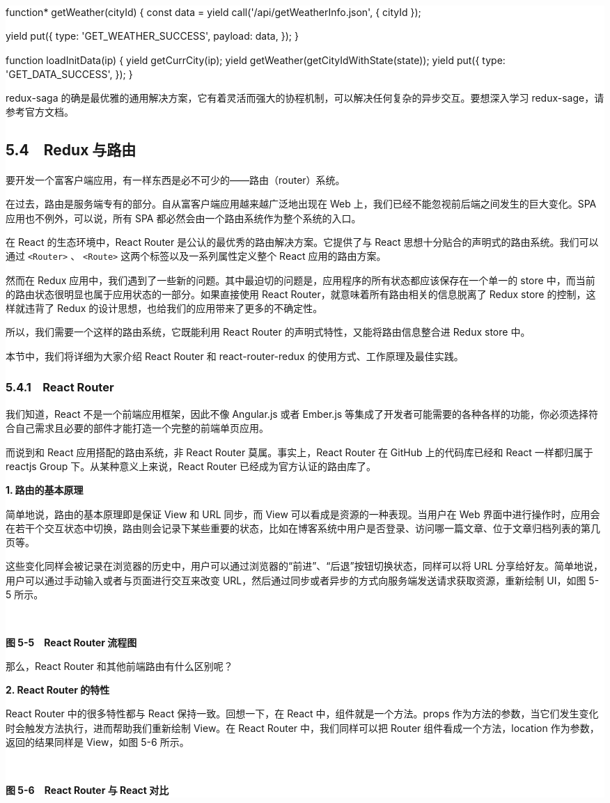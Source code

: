 </span><span class="kwd">function</span><span class="pun">*</span><span class="pln"> getWeather</span><span class="pun">(</span><span class="pln">cityId</span><span class="pun">)</span><span class="pln"> </span><span class="pun">{</span><span class="pln">
  </span><span class="kwd">const</span><span class="pln"> data </span><span class="pun">=</span><span class="pln"> </span><span class="kwd">yield</span><span class="pln"> call</span><span class="pun">(</span><span class="str">'/api/getWeatherInfo.json'</span><span class="pun">,</span><span class="pln"> </span><span class="pun">{</span><span class="pln"> cityId </span><span class="pun">});</span><span class="pln">

  </span><span class="kwd">yield</span><span class="pln"> put</span><span class="pun">({</span><span class="pln">
    type</span><span class="pun">:</span><span class="pln"> </span><span class="str">'GET_WEATHER_SUCCESS'</span><span class="pun">,</span><span class="pln">
    payload</span><span class="pun">:</span><span class="pln"> data</span><span class="pun">,</span><span class="pln">
  </span><span class="pun">});</span><span class="pln">
</span><span class="pun">}</span><span class="pln">

</span><span class="kwd">function</span><span class="pln"> loadInitData</span><span class="pun">(</span><span class="pln">ip</span><span class="pun">)</span><span class="pln"> </span><span class="pun">{</span><span class="pln">
  </span><span class="kwd">yield</span><span class="pln"> getCurrCity</span><span class="pun">(</span><span class="pln">ip</span><span class="pun">);</span><span class="pln">
  </span><span class="kwd">yield</span><span class="pln"> getWeather</span><span class="pun">(</span><span class="pln">getCityIdWithState</span><span class="pun">(</span><span class="pln">state</span><span class="pun">));</span><span class="pln">
  </span><span class="kwd">yield</span><span class="pln"> put</span><span class="pun">({</span><span class="pln">
    type</span><span class="pun">:</span><span class="pln"> </span><span class="str">'GET_DATA_SUCCESS'</span><span class="pun">,</span><span class="pln">
  </span><span class="pun">});</span><span class="pln">
</span><span class="pun">}</span><span class="pln">
</span></code></pre>
<p>redux-saga 的确是最优雅的通用解决方案，它有着灵活而强大的协程机制，可以解决任何复杂的异步交互。要想深入学习 redux-sage，请参考官方文档。</p>
<h2><strong>5.4　Redux 与路由</strong></h2>
<p>要开发一个富客户端应用，有一样东西是必不可少的——路由（router）系统。</p>
<p>在过去，路由是服务端专有的部分。自从富客户端应用越来越广泛地出现在 Web 上，我们已经不能忽视前后端之间发生的巨大变化。SPA 应用也不例外，可以说，所有 SPA 都必然会由一个路由系统作为整个系统的入口。</p>
<p>在 React 的生态环境中，React Router 是公认的最优秀的路由解决方案。它提供了与 React 思想十分贴合的声明式的路由系统。我们可以通过 <code>&lt;Router&gt;</code> 、 <code>&lt;Route&gt;</code> 这两个标签以及一系列属性定义整个 React 应用的路由方案。</p>
<p>然而在 Redux 应用中，我们遇到了一些新的问题。其中最迫切的问题是，应用程序的所有状态都应该保存在一个单一的 store 中，而当前的路由状态很明显也属于应用状态的一部分。如果直接使用 React Router，就意味着所有路由相关的信息脱离了 Redux store 的控制，这样就违背了 Redux 的设计思想，也给我们的应用带来了更多的不确定性。</p>
<p>所以，我们需要一个这样的路由系统，它既能利用 React Router 的声明式特性，又能将路由信息整合进 Redux store 中。</p>
<p>本节中，我们将详细为大家介绍 React Router 和 react-router-redux 的使用方式、工作原理及最佳实践。</p>
<h3><strong>5.4.1　React Router</strong></h3>
<p>我们知道，React 不是一个前端应用框架，因此不像 Angular.js 或者 Ember.js 等集成了开发者可能需要的各种各样的功能，你必须选择符合自己需求且必要的部件才能打造一个完整的前端单页应用。</p>
<p>而说到和 React 应用搭配的路由系统，非 React Router 莫属。事实上，React Router 在 GitHub 上的代码库已经和 React 一样都归属于 reactjs Group 下。从某种意义上来说，React Router 已经成为官方认证的路由库了。</p>
<p><strong>1. 路由的基本原理</strong></p>
<p>简单地说，路由的基本原理即是保证 View 和 URL 同步，而 View 可以看成是资源的一种表现。当用户在 Web 界面中进行操作时，应用会在若干个交互状态中切换，路由则会记录下某些重要的状态，比如在博客系统中用户是否登录、访问哪一篇文章、位于文章归档列表的第几页等。</p>
<p>这些变化同样会被记录在浏览器的历史中，用户可以通过浏览器的“前进”、“后退”按钮切换状态，同样可以将 URL 分享给好友。简单地说，用户可以通过手动输入或者与页面进行交互来改变 URL，然后通过同步或者异步的方式向服务端发送请求获取资源，重新绘制 UI，如图 5-5 所示。</p>
<p class="图"><img src="http://www1.ituring.com.cn/figures/2017/ReactDeep/07.d05z.005.png" alt="" width="85%" style="width: 85%"></p>
<p><strong>图 5-5　React Router 流程图</strong></p>
<p>那么，React Router 和其他前端路由有什么区别呢？</p>
<p><strong>2. React Router 的特性</strong></p>
<p>React Router 中的很多特性都与 React 保持一致。回想一下，在 React 中，组件就是一个方法。props 作为方法的参数，当它们发生变化时会触发方法执行，进而帮助我们重新绘制 View。在 React Router 中，我们同样可以把 Router 组件看成一个方法，location 作为参数，返回的结果同样是 View，如图 5-6 所示。</p>
<p class="图"><img src="http://www1.ituring.com.cn/figures/2017/ReactDeep/07.d05z.006.png" alt="" width="90%" style="width: 90%"></p>
<p><strong>图 5-6　React Router 与 React 对比</strong></p>
<ul>